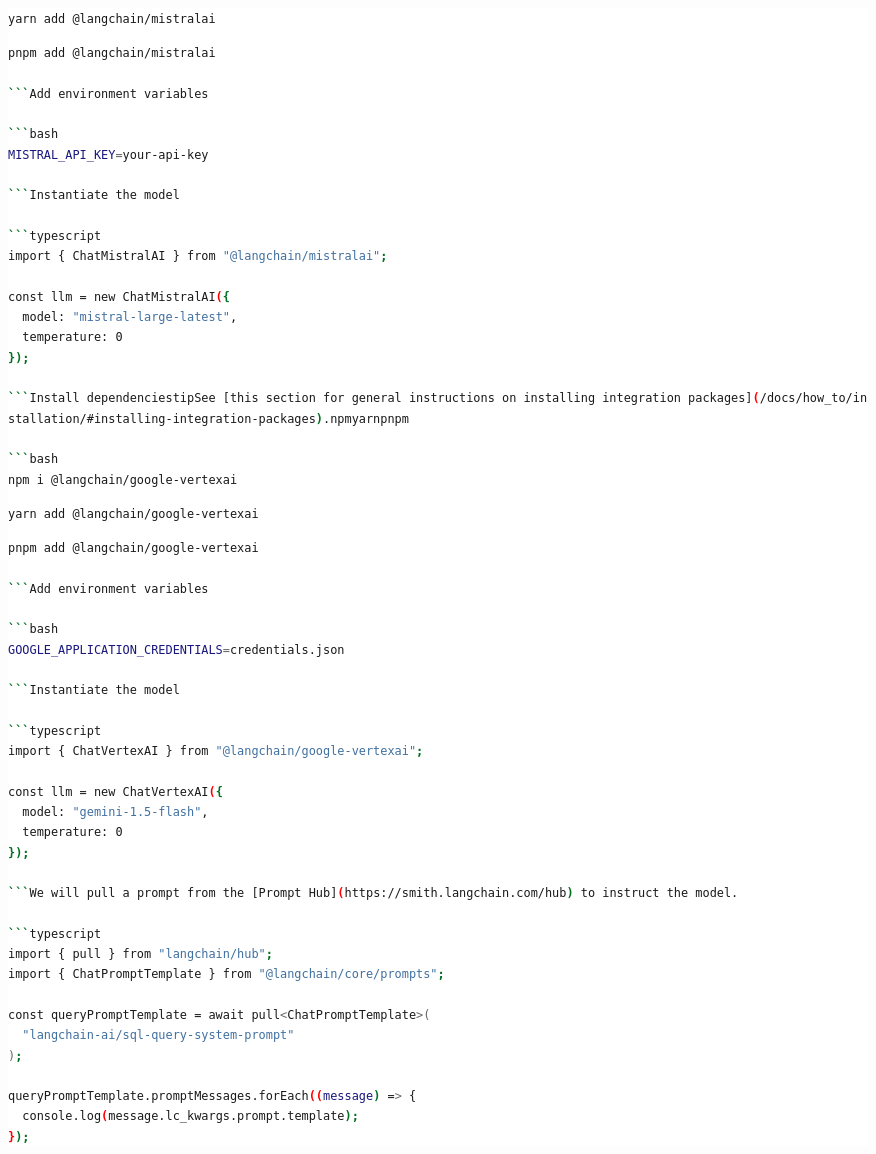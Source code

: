 ```bash
yarn add @langchain/mistralai

```

```bash
pnpm add @langchain/mistralai

```Add environment variables

```bash
MISTRAL_API_KEY=your-api-key

```Instantiate the model

```typescript
import { ChatMistralAI } from "@langchain/mistralai";

const llm = new ChatMistralAI({
  model: "mistral-large-latest",
  temperature: 0
});

```Install dependenciestipSee [this section for general instructions on installing integration packages](/docs/how_to/installation/#installing-integration-packages).npmyarnpnpm

```bash
npm i @langchain/google-vertexai

```

```bash
yarn add @langchain/google-vertexai

```

```bash
pnpm add @langchain/google-vertexai

```Add environment variables

```bash
GOOGLE_APPLICATION_CREDENTIALS=credentials.json

```Instantiate the model

```typescript
import { ChatVertexAI } from "@langchain/google-vertexai";

const llm = new ChatVertexAI({
  model: "gemini-1.5-flash",
  temperature: 0
});

```We will pull a prompt from the [Prompt Hub](https://smith.langchain.com/hub) to instruct the model.

```typescript
import { pull } from "langchain/hub";
import { ChatPromptTemplate } from "@langchain/core/prompts";

const queryPromptTemplate = await pull<ChatPromptTemplate>(
  "langchain-ai/sql-query-system-prompt"
);

queryPromptTemplate.promptMessages.forEach((message) => {
  console.log(message.lc_kwargs.prompt.template);
});

```
